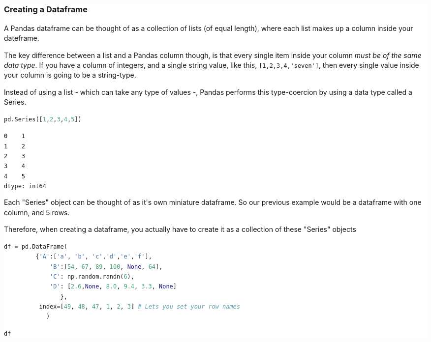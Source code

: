 
### Creating a Dataframe

A Pandas dataframe can be thought of as a collection of lists (of equal length), where each list makes up a column inside your dateframe. 

The key difference between a list and a Pandas column though, is that every single item inside your column _must be of the same data type_. If you have a column of integers, and a single string value, like this, `[1,2,3,4,'seven']`, then every single value inside your column is going to be a string-type.

Instead of using a list - which can take any type of values -, Pandas performs this type-coercion by using a data type called a Series.


```python
pd.Series([1,2,3,4,5])
```




    0    1
    1    2
    2    3
    3    4
    4    5
    dtype: int64



Each "Series" object can be thought of as it's own miniature dataframe. So our previous example would be a dataframe with one column, and 5 rows.

Therefore, when creating a dataframe, you actually have to create it as a collection of these "Series" objects


```python
df = pd.DataFrame(
         {'A':['a', 'b', 'c','d','e','f'], 
             'B':[54, 67, 89, 100, None, 64],
             'C': np.random.randn(6),
             'D': [2.6,None, 8.0, 9.4, 3.3, None]
                },
          index=[49, 48, 47, 1, 2, 3] # Lets you set your row names
            )
```


```python
df
```




<div>
<style>
    .dataframe thead tr:only-child th {
        text-align: right;
    }
